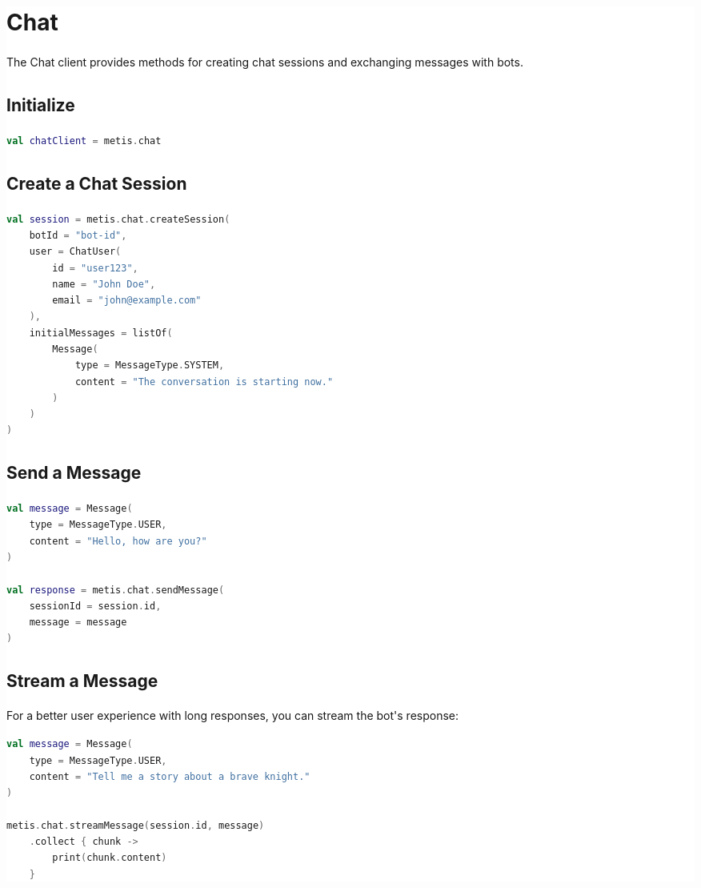 # Chat

The Chat client provides methods for creating chat sessions and exchanging messages with bots.

## Initialize

```kotlin
val chatClient = metis.chat
```

## Create a Chat Session

```kotlin
val session = metis.chat.createSession(
    botId = "bot-id",
    user = ChatUser(
        id = "user123",
        name = "John Doe",
        email = "john@example.com"
    ),
    initialMessages = listOf(
        Message(
            type = MessageType.SYSTEM,
            content = "The conversation is starting now."
        )
    )
)
```

## Send a Message

```kotlin
val message = Message(
    type = MessageType.USER,
    content = "Hello, how are you?"
)

val response = metis.chat.sendMessage(
    sessionId = session.id,
    message = message
)
```

## Stream a Message

For a better user experience with long responses, you can stream the bot's response:

```kotlin
val message = Message(
    type = MessageType.USER,
    content = "Tell me a story about a brave knight."
)

metis.chat.streamMessage(session.id, message)
    .collect { chunk ->
        print(chunk.content)
    }
```
